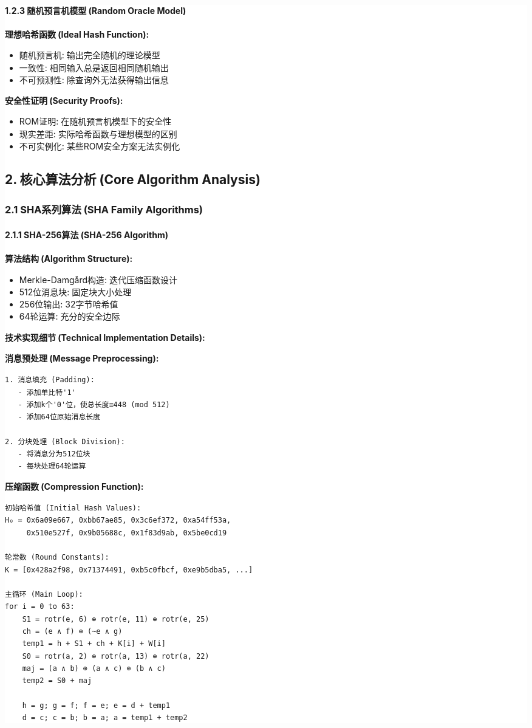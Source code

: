 #### 1.2.3 随机预言机模型 (Random Oracle Model)

**理想哈希函数 (Ideal Hash Function):**

- 随机预言机: 输出完全随机的理论模型
- 一致性: 相同输入总是返回相同随机输出
- 不可预测性: 除查询外无法获得输出信息

**安全性证明 (Security Proofs):**

- ROM证明: 在随机预言机模型下的安全性
- 现实差距: 实际哈希函数与理想模型的区别
- 不可实例化: 某些ROM安全方案无法实例化

## 2. 核心算法分析 (Core Algorithm Analysis)

### 2.1 SHA系列算法 (SHA Family Algorithms)

#### 2.1.1 SHA-256算法 (SHA-256 Algorithm)

**算法结构 (Algorithm Structure):**

- Merkle-Damgård构造: 迭代压缩函数设计
- 512位消息块: 固定块大小处理
- 256位输出: 32字节哈希值
- 64轮运算: 充分的安全边际

**技术实现细节 (Technical Implementation Details):**

**消息预处理 (Message Preprocessing):**

```text
1. 消息填充 (Padding):
   - 添加单比特'1'
   - 添加k个'0'位，使总长度≡448 (mod 512)
   - 添加64位原始消息长度

2. 分块处理 (Block Division):
   - 将消息分为512位块
   - 每块处理64轮运算
```

**压缩函数 (Compression Function):**

```text
初始哈希值 (Initial Hash Values):
H₀ = 0x6a09e667, 0xbb67ae85, 0x3c6ef372, 0xa54ff53a,
     0x510e527f, 0x9b05688c, 0x1f83d9ab, 0x5be0cd19

轮常数 (Round Constants):
K = [0x428a2f98, 0x71374491, 0xb5c0fbcf, 0xe9b5dba5, ...]

主循环 (Main Loop):
for i = 0 to 63:
    S1 = rotr(e, 6) ⊕ rotr(e, 11) ⊕ rotr(e, 25)
    ch = (e ∧ f) ⊕ (~e ∧ g)
    temp1 = h + S1 + ch + K[i] + W[i]
    S0 = rotr(a, 2) ⊕ rotr(a, 13) ⊕ rotr(a, 22)
    maj = (a ∧ b) ⊕ (a ∧ c) ⊕ (b ∧ c)
    temp2 = S0 + maj
    
    h = g; g = f; f = e; e = d + temp1
    d = c; c = b; b = a; a = temp1 + temp2
```
